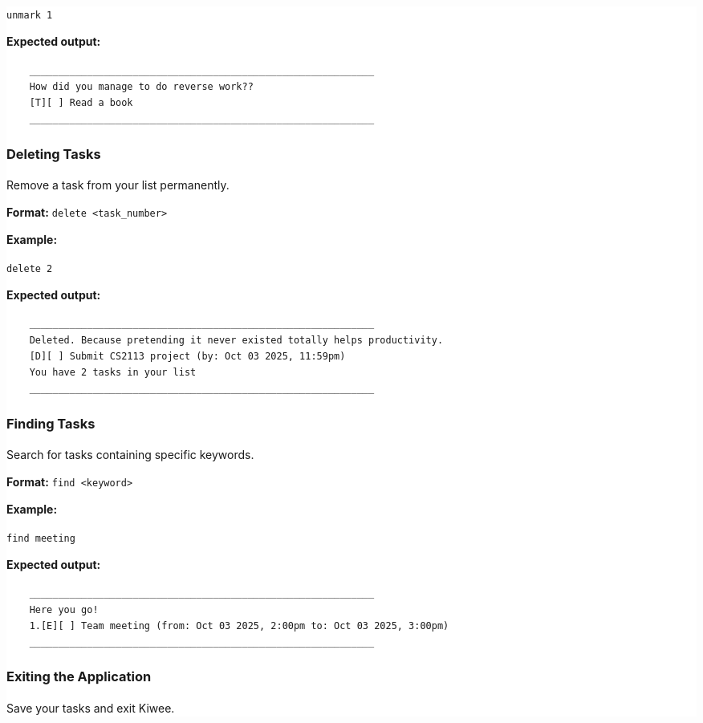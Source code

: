 ```
unmark 1
```

**Expected output:**

```
    ____________________________________________________________
    How did you manage to do reverse work??
    [T][ ] Read a book
    ____________________________________________________________
```

### Deleting Tasks

Remove a task from your list permanently.

**Format:** `delete <task_number>`

**Example:**

```
delete 2
```

**Expected output:**

```
    ____________________________________________________________
    Deleted. Because pretending it never existed totally helps productivity.
    [D][ ] Submit CS2113 project (by: Oct 03 2025, 11:59pm)
    You have 2 tasks in your list
    ____________________________________________________________
```

### Finding Tasks

Search for tasks containing specific keywords.

**Format:** `find <keyword>`

**Example:**

```
find meeting
```

**Expected output:**

```
    ____________________________________________________________
    Here you go!
    1.[E][ ] Team meeting (from: Oct 03 2025, 2:00pm to: Oct 03 2025, 3:00pm)
    ____________________________________________________________
```

### Exiting the Application

Save your tasks and exit Kiwee.
